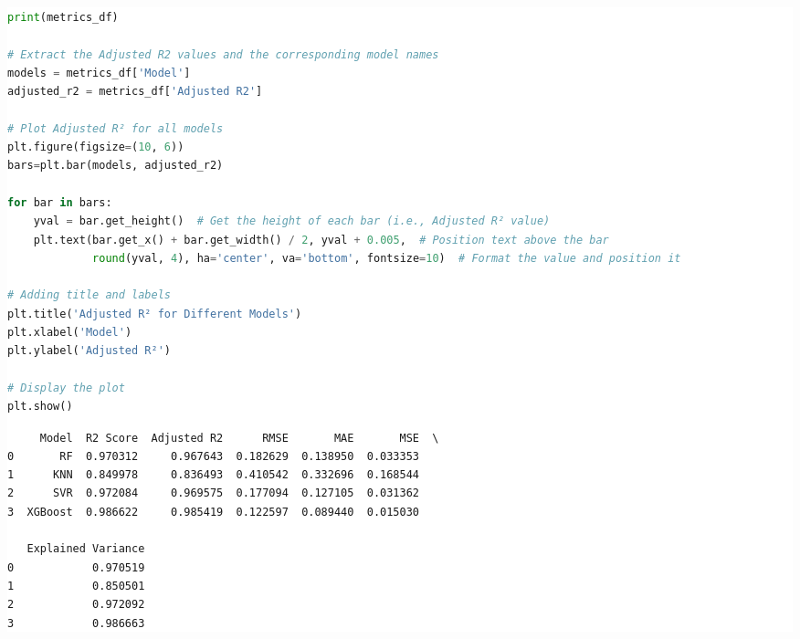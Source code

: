 ```python
print(metrics_df)

# Extract the Adjusted R2 values and the corresponding model names
models = metrics_df['Model']
adjusted_r2 = metrics_df['Adjusted R2']

# Plot Adjusted R² for all models
plt.figure(figsize=(10, 6))
bars=plt.bar(models, adjusted_r2)

for bar in bars:
    yval = bar.get_height()  # Get the height of each bar (i.e., Adjusted R² value)
    plt.text(bar.get_x() + bar.get_width() / 2, yval + 0.005,  # Position text above the bar
             round(yval, 4), ha='center', va='bottom', fontsize=10)  # Format the value and position it

# Adding title and labels
plt.title('Adjusted R² for Different Models')
plt.xlabel('Model')
plt.ylabel('Adjusted R²')

# Display the plot
plt.show()
```

         Model  R2 Score  Adjusted R2      RMSE       MAE       MSE  \
    0       RF  0.970312     0.967643  0.182629  0.138950  0.033353   
    1      KNN  0.849978     0.836493  0.410542  0.332696  0.168544   
    2      SVR  0.972084     0.969575  0.177094  0.127105  0.031362   
    3  XGBoost  0.986622     0.985419  0.122597  0.089440  0.015030   
    
       Explained Variance  
    0            0.970519  
    1            0.850501  
    2            0.972092  
    3            0.986663  



    